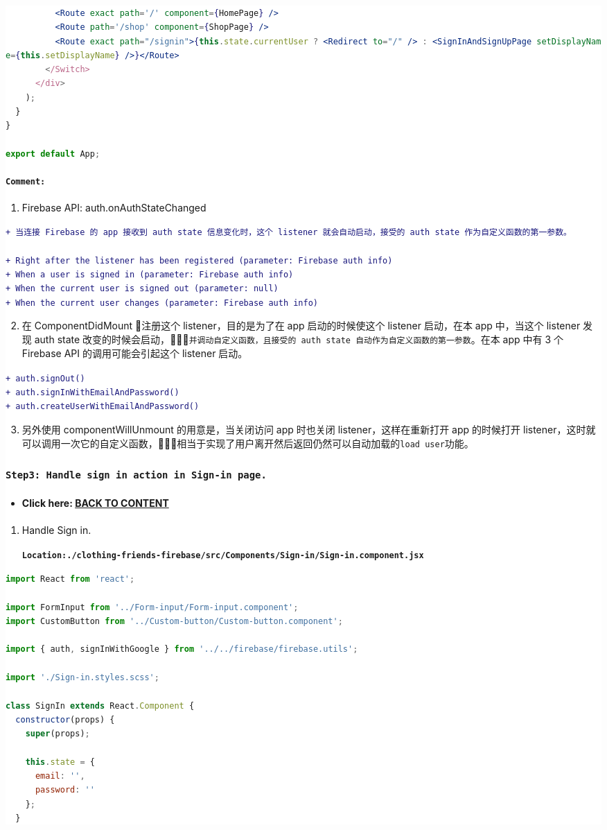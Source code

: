 ```jsx
          <Route exact path='/' component={HomePage} />
          <Route path='/shop' component={ShopPage} />
          <Route exact path="/signin">{this.state.currentUser ? <Redirect to="/" /> : <SignInAndSignUpPage setDisplayName={this.setDisplayName} />}</Route>
        </Switch>
      </div>
    );
  }
}

export default App;
```

#### `Comment:`
1. Firebase API: auth.onAuthStateChanged
  ```diff
  + 当连接 Firebase 的 app 接收到 auth state 信息变化时，这个 listener 就会自动启动，接受的 auth state 作为自定义函数的第一参数。

  + Right after the listener has been registered (parameter: Firebase auth info)
  + When a user is signed in (parameter: Firebase auth info)
  + When the current user is signed out (parameter: null)
  + When the current user changes (parameter: Firebase auth info)
  ```

2. 在 ComponentDidMount 注册这个 listener，目的是为了在 app 启动的时候使这个 listener 启动，在本 app 中，当这个 listener 发现 auth state 改变的时候会启动，:gem::gem::gem:`并调动自定义函数，且接受的 auth state 自动作为自定义函数的第一参数`。在本 app 中有 3 个 Firebase API 的调用可能会引起这个 listener 启动。

  ```diff
  + auth.signOut()
  + auth.signInWithEmailAndPassword()
  + auth.createUserWithEmailAndPassword()
  ```

3. 另外使用 componentWillUnmount 的用意是，当关闭访问 app 时也关闭 listener，这样在重新打开 app 的时候打开 listener，这时就可以调用一次它的自定义函数，:gem::gem::gem:相当于实现了用户离开然后返回仍然可以自动加载的`load user`功能。


### <span id="1.3">`Step3: Handle sign in action in Sign-in page.`</span>

- #### Click here: [BACK TO CONTENT](#1.0)

1. Handle Sign in.

    __`Location:./clothing-friends-firebase/src/Components/Sign-in/Sign-in.component.jsx`__

```jsx
import React from 'react';

import FormInput from '../Form-input/Form-input.component';
import CustomButton from '../Custom-button/Custom-button.component';

import { auth, signInWithGoogle } from '../../firebase/firebase.utils';

import './Sign-in.styles.scss';

class SignIn extends React.Component {
  constructor(props) {
    super(props);

    this.state = {
      email: '',
      password: ''
    };
  }

```